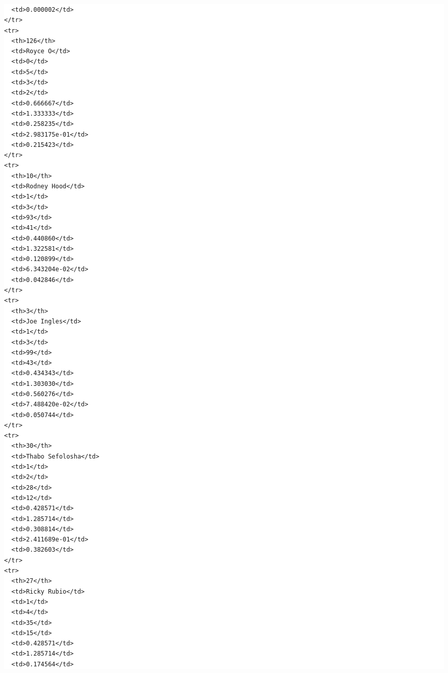       <td>0.000002</td>
    </tr>
    <tr>
      <th>126</th>
      <td>Royce O</td>
      <td>0</td>
      <td>5</td>
      <td>3</td>
      <td>2</td>
      <td>0.666667</td>
      <td>1.333333</td>
      <td>0.258235</td>
      <td>2.983175e-01</td>
      <td>0.215423</td>
    </tr>
    <tr>
      <th>10</th>
      <td>Rodney Hood</td>
      <td>1</td>
      <td>3</td>
      <td>93</td>
      <td>41</td>
      <td>0.440860</td>
      <td>1.322581</td>
      <td>0.120899</td>
      <td>6.343204e-02</td>
      <td>0.042846</td>
    </tr>
    <tr>
      <th>3</th>
      <td>Joe Ingles</td>
      <td>1</td>
      <td>3</td>
      <td>99</td>
      <td>43</td>
      <td>0.434343</td>
      <td>1.303030</td>
      <td>0.560276</td>
      <td>7.488420e-02</td>
      <td>0.050744</td>
    </tr>
    <tr>
      <th>30</th>
      <td>Thabo Sefolosha</td>
      <td>1</td>
      <td>2</td>
      <td>28</td>
      <td>12</td>
      <td>0.428571</td>
      <td>1.285714</td>
      <td>0.308814</td>
      <td>2.411689e-01</td>
      <td>0.382603</td>
    </tr>
    <tr>
      <th>27</th>
      <td>Ricky Rubio</td>
      <td>1</td>
      <td>4</td>
      <td>35</td>
      <td>15</td>
      <td>0.428571</td>
      <td>1.285714</td>
      <td>0.174564</td>